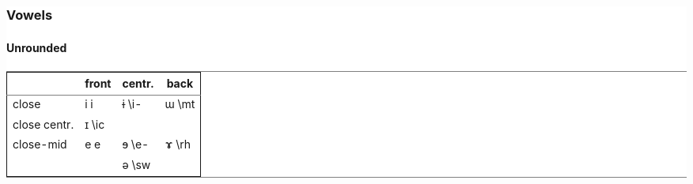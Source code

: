 

### Vowels
#### Unrounded

<table border="2" cellspacing="0" cellpadding="6" rules="groups" frame="hsides">


<colgroup>
<col  class="org-left" />

<col  class="org-left" />

<col  class="org-left" />

<col  class="org-left" />
</colgroup>
<thead>
<tr>
<th scope="col" class="org-left">&#xa0;</th>
<th scope="col" class="org-left">front</th>
<th scope="col" class="org-left">centr.</th>
<th scope="col" class="org-left">back</th>
</tr>
</thead>

<tbody>
<tr>
<td class="org-left">close</td>
<td class="org-left">i i</td>
<td class="org-left">ɨ \i-</td>
<td class="org-left">ɯ \mt</td>
</tr>


<tr>
<td class="org-left">close centr.</td>
<td class="org-left">ɪ \ic</td>
<td class="org-left">&#xa0;</td>
<td class="org-left">&#xa0;</td>
</tr>


<tr>
<td class="org-left">close-mid</td>
<td class="org-left">e e</td>
<td class="org-left">ɘ \e-</td>
<td class="org-left">ɤ \rh</td>
</tr>


<tr>
<td class="org-left">&#xa0;</td>
<td class="org-left">&#xa0;</td>
<td class="org-left">ə \sw</td>
<td class="org-left">&#xa0;</td>
</tr>

